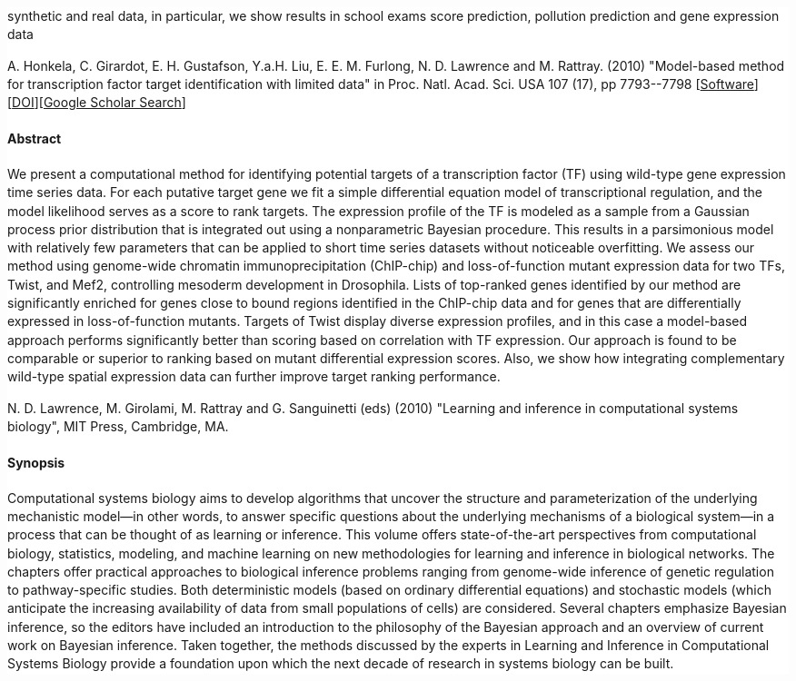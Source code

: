 synthetic and real data, in particular, we show results in school exams
score prediction, pollution prediction and gene expression data


<span class="author">A. Honkela, C. Girardot, E. H. Gustafson, Y.a.H.
Liu, E. E. M. Furlong, N. D. Lawrence and M. Rattray. </span> (2010)
<span class="papertitle">"Model-based method for transcription factor
target identification with limited data"</span> in <span
class="journal">Proc. Natl. Acad. Sci. USA</span> 107 (17), pp
7793--7798
\[[Software](http://staffwww.dcs.shef.ac.uk/people/N.Lawrence/disimrank%20)\]\[[DOI](http://dx.doi.org/10.1073/pnas.0914285107)\]\[[Google
Scholar
Search](http://scholar.google.com/scholar?hl-en&lr=&q=Model-based+Method+for+Transcription+Factor+Target+Identification+with+Limited+Data+&btnG=Search)\]

#### Abstract

We present a computational method for identifying potential targets of a
transcription factor (TF) using wild-type gene expression time series
data. For each putative target gene we fit a simple differential
equation model of transcriptional regulation, and the model likelihood
serves as a score to rank targets. The expression profile of the TF is
modeled as a sample from a Gaussian process prior distribution that is
integrated out using a nonparametric Bayesian procedure. This results in
a parsimonious model with relatively few parameters that can be applied
to short time series datasets without noticeable overfitting. We assess
our method using genome-wide chromatin immunoprecipitation (ChIP-chip)
and loss-of-function mutant expression data for two TFs, Twist, and
Mef2, controlling mesoderm development in Drosophila. Lists of
top-ranked genes identified by our method are significantly enriched for
genes close to bound regions identified in the ChIP-chip data and for
genes that are differentially expressed in loss-of-function mutants.
Targets of Twist display diverse expression profiles, and in this case a
model-based approach performs significantly better than scoring based on
correlation with TF expression. Our approach is found to be comparable
or superior to ranking based on mutant differential expression scores.
Also, we show how integrating complementary wild-type spatial expression
data can further improve target ranking performance.


N. D. Lawrence, M. Girolami, M. Rattray and G. Sanguinetti (eds) (2010)
<span class="papertitle">"Learning and inference in computational
systems biology"</span>, MIT Press, Cambridge, MA.

#### Synopsis

Computational systems biology aims to develop algorithms that uncover
the structure and parameterization of the underlying mechanistic
model—in other words, to answer specific questions about the underlying
mechanisms of a biological system—in a process that can be thought of as
learning or inference. This volume offers state-of-the-art perspectives
from computational biology, statistics, modeling, and machine learning
on new methodologies for learning and inference in biological networks.
The chapters offer practical approaches to biological inference problems
ranging from genome-wide inference of genetic regulation to
pathway-specific studies. Both deterministic models (based on ordinary
differential equations) and stochastic models (which anticipate the
increasing availability of data from small populations of cells) are
considered. Several chapters emphasize Bayesian inference, so the
editors have included an introduction to the philosophy of the Bayesian
approach and an overview of current work on Bayesian inference. Taken
together, the methods discussed by the experts in Learning and Inference
in Computational Systems Biology provide a foundation upon which the
next decade of research in systems biology can be built.

